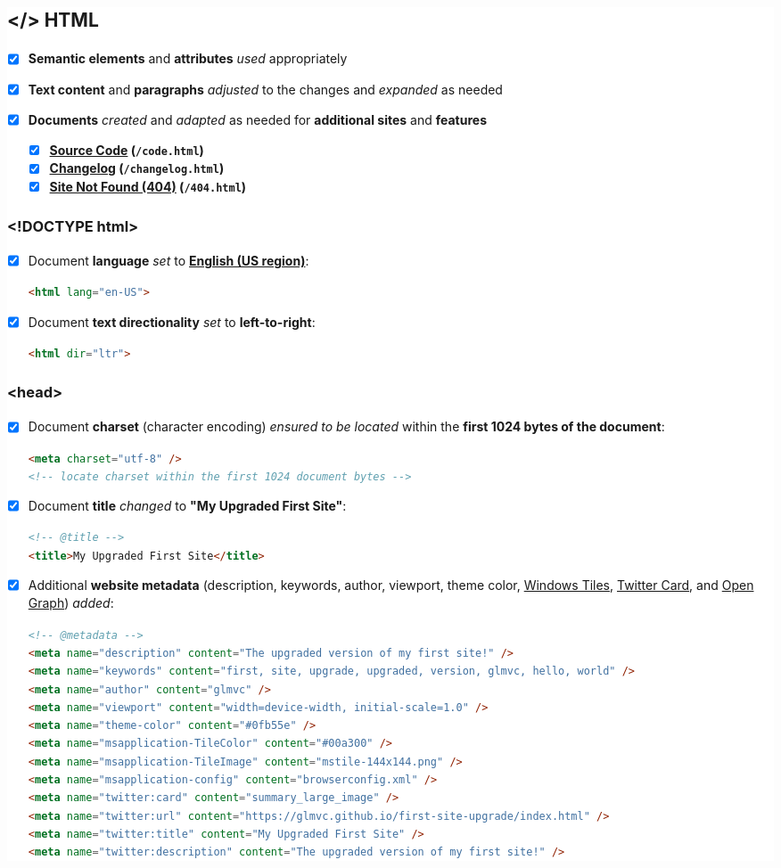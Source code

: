 
## <span class="emoji">&lt;/&gt;</span> HTML

- [x] **Semantic elements** and **attributes** *used* appropriately

- [x] **Text content** and **paragraphs** *adjusted* to the changes and *expanded* as needed

- [x] **Documents** *created* and *adapted* as needed for **additional sites** and **features**
    - [x] **[Source Code](https://glmvc.github.io/first-site-upgrade/code.html "first-site-upgrade Source Code site") (`/code.html`)**
    - [x] **[Changelog](https://glmvc.github.io/first-site-upgrade/changelog.html "first-site-upgrade Changelog site") (`/changelog.html`)**
    - [x] **[Site Not Found (404)](https://glmvc.github.io/first-site-upgrade/404.html "first-site-upgrade Site Not Found (404) site") (`/404.html`)**

### &lt;!DOCTYPE html&gt;

- [x] Document **language** *set* to **[English (US region)](https://r12a.github.io/app-subtags/?check=en-US "Language subtag lookup app")**:

    ```html
    <html lang="en-US">
    ```

- [x] Document **text directionality** *set* to **left-to-right**:

    ```html
    <html dir="ltr">
    ```

### &lt;head&gt;

- [x] Document **charset** (character encoding) *ensured to be located* within the **first 1024 bytes of the document**:

    ```html
    <meta charset="utf-8" />
    <!-- locate charset within the first 1024 document bytes -->
    ```

- [x] Document **title** *changed* to **"My Upgraded First Site"**:

    ```html
    <!-- @title -->
    <title>My Upgraded First Site</title>
    ```

- [x] Additional **website metadata** (description, keywords, author, viewport, theme color, [Windows Tiles](https://learn.microsoft.com/en-us/previous-versions/windows/internet-explorer/ie-developer/platform-apis/hh772707(v=vs.85) "Microsoft Pinned Sites documentation"), [Twitter Card](https://developer.twitter.com/en/docs/twitter-for-websites/cards/overview/abouts-cards "About Twitter Cards"), and [Open Graph](https://ogp.me/ "The Open Graph protocol")) *added*:

    ```html
    <!-- @metadata -->
    <meta name="description" content="The upgraded version of my first site!" />
    <meta name="keywords" content="first, site, upgrade, upgraded, version, glmvc, hello, world" />
    <meta name="author" content="glmvc" />
    <meta name="viewport" content="width=device-width, initial-scale=1.0" />
    <meta name="theme-color" content="#0fb55e" />
    <meta name="msapplication-TileColor" content="#00a300" />
    <meta name="msapplication-TileImage" content="mstile-144x144.png" />
    <meta name="msapplication-config" content="browserconfig.xml" />
    <meta name="twitter:card" content="summary_large_image" />
    <meta name="twitter:url" content="https://glmvc.github.io/first-site-upgrade/index.html" />
    <meta name="twitter:title" content="My Upgraded First Site" />
    <meta name="twitter:description" content="The upgraded version of my first site!" />